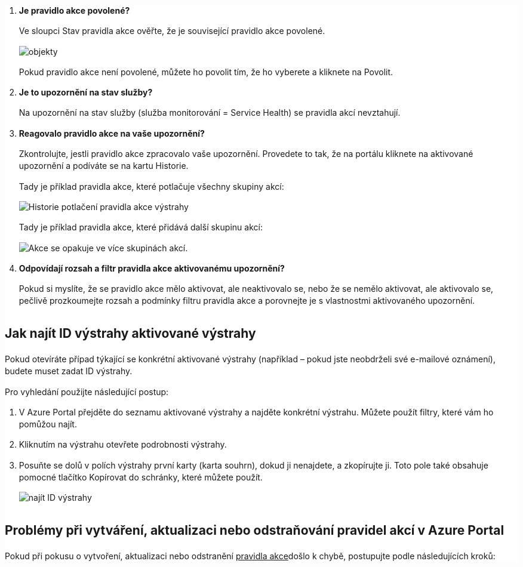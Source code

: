 1. **Je pravidlo akce povolené?** 

    Ve sloupci Stav pravidla akce ověřte, že je související pravidlo akce povolené. 

    ![objekty](media/alerts-troubleshoot/action-rule-status.png) 

    Pokud pravidlo akce není povolené, můžete ho povolit tím, že ho vyberete a kliknete na Povolit. 

1. **Je to upozornění na stav služby?** 

    Na upozornění na stav služby (služba monitorování = Service Health) se pravidla akcí nevztahují. 

1. **Reagovalo pravidlo akce na vaše upozornění?** 

    Zkontrolujte, jestli pravidlo akce zpracovalo vaše upozornění. Provedete to tak, že na portálu kliknete na aktivované upozornění a podíváte se na kartu Historie.

    Tady je příklad pravidla akce, které potlačuje všechny skupiny akcí: 
 
     ![Historie potlačení pravidla akce výstrahy](media/alerts-troubleshoot/history-action-rule.png)

    Tady je příklad pravidla akce, které přidává další skupinu akcí:

    ![Akce se opakuje ve více skupinách akcí.](media/alerts-troubleshoot/action-repeated-multi-action-groups.png)
 

1. **Odpovídají rozsah a filtr pravidla akce aktivovanému upozornění?** 

    Pokud si myslíte, že se pravidlo akce mělo aktivovat, ale neaktivovalo se, nebo že se nemělo aktivovat, ale aktivovalo se, pečlivě prozkoumejte rozsah a podmínky filtru pravidla akce a porovnejte je s vlastnostmi aktivovaného upozornění. 


## <a name="how-to-find-the-alert-id-of-a-fired-alert"></a>Jak najít ID výstrahy aktivované výstrahy

Pokud otevíráte případ týkající se konkrétní aktivované výstrahy (například – pokud jste neobdrželi své e-mailové oznámení), budete muset zadat ID výstrahy. 

Pro vyhledání použijte následující postup:

1. V Azure Portal přejděte do seznamu aktivované výstrahy a najděte konkrétní výstrahu. Můžete použít filtry, které vám ho pomůžou najít. 

1. Kliknutím na výstrahu otevřete podrobnosti výstrahy. 

1. Posuňte se dolů v polích výstrahy první karty (karta souhrn), dokud ji nenajdete, a zkopírujte ji. Toto pole také obsahuje pomocné tlačítko Kopírovat do schránky, které můžete použít.  

    ![najít ID výstrahy](media/alerts-troubleshoot/get-alert-id.png)

## <a name="problem-creating-updating-or-deleting-action-rules-in-the-azure-portal"></a>Problémy při vytváření, aktualizaci nebo odstraňování pravidel akcí v Azure Portal

Pokud při pokusu o vytvoření, aktualizaci nebo odstranění [pravidla akce](../alerts/alerts-action-rules.md)došlo k chybě, postupujte podle následujících kroků: 
